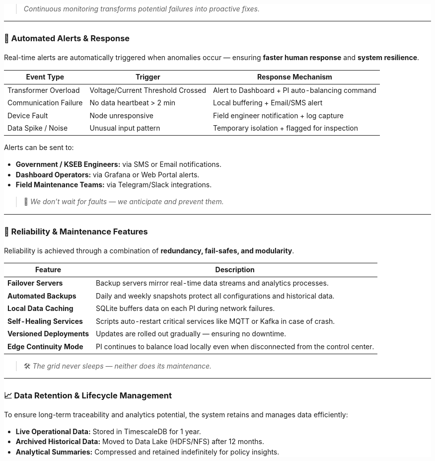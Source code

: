 > *Continuous monitoring transforms potential failures into proactive fixes.*

---

### 🔁 Automated Alerts & Response

Real-time alerts are automatically triggered when anomalies occur — ensuring **faster human response** and **system resilience**.

| Event Type | Trigger | Response Mechanism |
|-------------|----------|--------------------|
| Transformer Overload | Voltage/Current Threshold Crossed | Alert to Dashboard + PI auto-balancing command |
| Communication Failure | No data heartbeat > 2 min | Local buffering + Email/SMS alert |
| Device Fault | Node unresponsive | Field engineer notification + log capture |
| Data Spike / Noise | Unusual input pattern | Temporary isolation + flagged for inspection |

Alerts can be sent to:
- **Government / KSEB Engineers:** via SMS or Email notifications.  
- **Dashboard Operators:** via Grafana or Web Portal alerts.  
- **Field Maintenance Teams:** via Telegram/Slack integrations.

> 🧠 *We don’t wait for faults — we anticipate and prevent them.*

---

### 🔄 Reliability & Maintenance Features

Reliability is achieved through a combination of **redundancy, fail-safes, and modularity**.

| Feature | Description |
|----------|--------------|
| **Failover Servers** | Backup servers mirror real-time data streams and analytics processes. |
| **Automated Backups** | Daily and weekly snapshots protect all configurations and historical data. |
| **Local Data Caching** | SQLite buffers data on each PI during network failures. |
| **Self-Healing Services** | Scripts auto-restart critical services like MQTT or Kafka in case of crash. |
| **Versioned Deployments** | Updates are rolled out gradually — ensuring no downtime. |
| **Edge Continuity Mode** | PI continues to balance load locally even when disconnected from the control center. |

> 🛠️ *The grid never sleeps — neither does its maintenance.*

---

### 📈 Data Retention & Lifecycle Management

To ensure long-term traceability and analytics potential, the system retains and manages data efficiently:

- **Live Operational Data:** Stored in TimescaleDB for 1 year.  
- **Archived Historical Data:** Moved to Data Lake (HDFS/NFS) after 12 months.  
- **Analytical Summaries:** Compressed and retained indefinitely for policy insights.  
